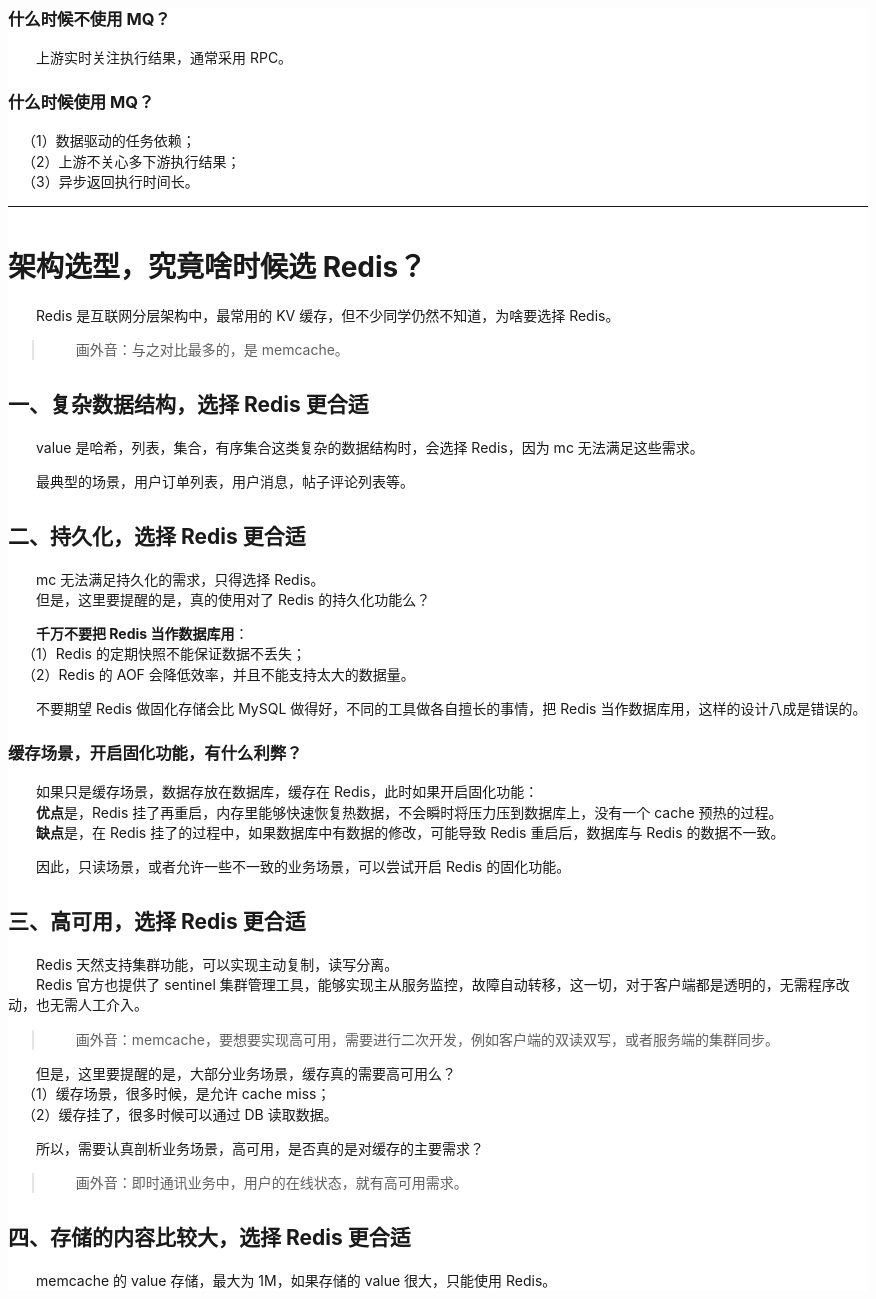 ### 什么时候不使用 MQ？
&emsp;&emsp;上游实时关注执行结果，通常采用 RPC。

### 什么时候使用 MQ？
&emsp;（1）数据驱动的任务依赖；  
&emsp;（2）上游不关心多下游执行结果；  
&emsp;（3）异步返回执行时间长。

---

# 架构选型，究竟啥时候选 Redis？
&emsp;&emsp;Redis 是互联网分层架构中，最常用的 KV 缓存，但不少同学仍然不知道，为啥要选择 Redis。
> &emsp;&emsp;画外音：与之对比最多的，是 memcache。

## 一、复杂数据结构，选择 Redis 更合适
&emsp;&emsp;value 是哈希，列表，集合，有序集合这类复杂的数据结构时，会选择 Redis，因为 mc 无法满足这些需求。

&emsp;&emsp;最典型的场景，用户订单列表，用户消息，帖子评论列表等。

## 二、持久化，选择 Redis 更合适
&emsp;&emsp;mc 无法满足持久化的需求，只得选择 Redis。  
&emsp;&emsp;但是，这里要提醒的是，真的使用对了 Redis 的持久化功能么？
 
&emsp;&emsp;**千万不要把 Redis 当作数据库用**：  
&emsp;（1）Redis 的定期快照不能保证数据不丢失；  
&emsp;（2）Redis 的 AOF 会降低效率，并且不能支持太大的数据量。

&emsp;&emsp;不要期望 Redis 做固化存储会比 MySQL 做得好，不同的工具做各自擅长的事情，把 Redis 当作数据库用，这样的设计八成是错误的。

### 缓存场景，开启固化功能，有什么利弊？
&emsp;&emsp;如果只是缓存场景，数据存放在数据库，缓存在 Redis，此时如果开启固化功能：  
&emsp;&emsp;**优点**是，Redis 挂了再重启，内存里能够快速恢复热数据，不会瞬时将压力压到数据库上，没有一个 cache 预热的过程。  
&emsp;&emsp;**缺点**是，在 Redis 挂了的过程中，如果数据库中有数据的修改，可能导致 Redis 重启后，数据库与 Redis 的数据不一致。

&emsp;&emsp;因此，只读场景，或者允许一些不一致的业务场景，可以尝试开启 Redis 的固化功能。

## 三、高可用，选择 Redis 更合适
&emsp;&emsp;Redis 天然支持集群功能，可以实现主动复制，读写分离。  
&emsp;&emsp;Redis 官方也提供了 sentinel 集群管理工具，能够实现主从服务监控，故障自动转移，这一切，对于客户端都是透明的，无需程序改动，也无需人工介入。
> &emsp;&emsp;画外音：memcache，要想要实现高可用，需要进行二次开发，例如客户端的双读双写，或者服务端的集群同步。
 
&emsp;&emsp;但是，这里要提醒的是，大部分业务场景，缓存真的需要高可用么？  
&emsp;（1）缓存场景，很多时候，是允许 cache miss；  
&emsp;（2）缓存挂了，很多时候可以通过 DB 读取数据。

&emsp;&emsp;所以，需要认真剖析业务场景，高可用，是否真的是对缓存的主要需求？
> &emsp;&emsp;画外音：即时通讯业务中，用户的在线状态，就有高可用需求。

## 四、存储的内容比较大，选择 Redis 更合适
&emsp;&emsp;memcache 的 value 存储，最大为 1M，如果存储的 value 很大，只能使用 Redis。
